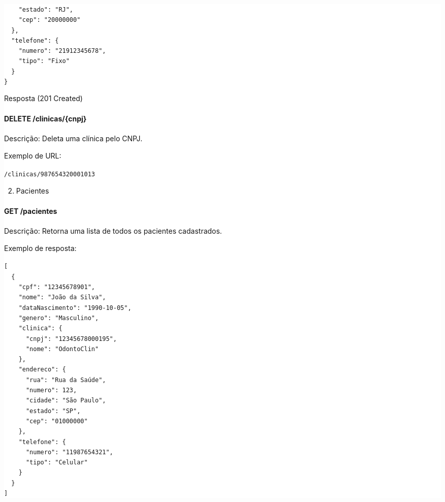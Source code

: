 ```
    "estado": "RJ",
    "cep": "20000000"
  },
  "telefone": {
    "numero": "21912345678",
    "tipo": "Fixo"
  }
}

```
Resposta (201 Created)


#### DELETE /clinicas/{cnpj}
Descrição: Deleta uma clínica pelo CNPJ.

Exemplo de URL:

```
/clinicas/987654320001013

```

2. Pacientes

#### GET /pacientes
Descrição: Retorna uma lista de todos os pacientes cadastrados.

Exemplo de resposta:

```
[
  {
    "cpf": "12345678901",
    "nome": "João da Silva",
    "dataNascimento": "1990-10-05",
    "genero": "Masculino",
    "clinica": {
      "cnpj": "12345678000195",
      "nome": "OdontoClin"
    },
    "endereco": {
      "rua": "Rua da Saúde",
      "numero": 123,
      "cidade": "São Paulo",
      "estado": "SP",
      "cep": "01000000"
    },
    "telefone": {
      "numero": "11987654321",
      "tipo": "Celular"
    }
  }
]

```
